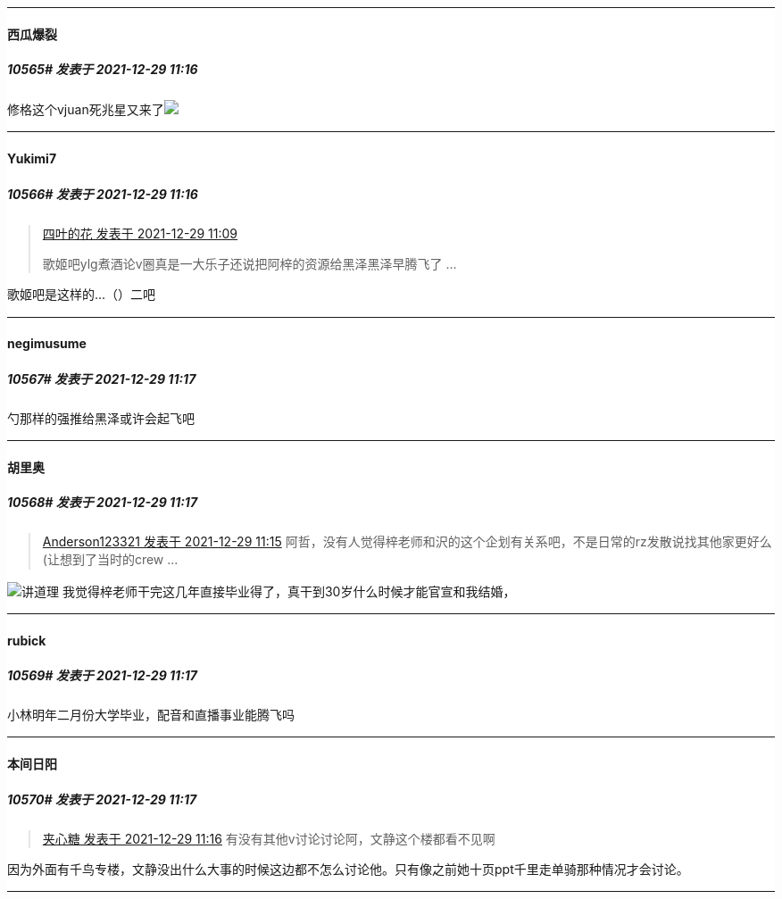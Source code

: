 *****

####  西瓜爆裂  
##### 10565#       发表于 2021-12-29 11:16

修格这个vjuan死兆星又来了<img src="https://static.saraba1st.com/image/smiley/face2017/067.png" referrerpolicy="no-referrer">

*****

####  Yukimi7  
##### 10566#       发表于 2021-12-29 11:16

<blockquote><a href="httphttps://bbs.saraba1st.com/2b/forum.php?mod=redirect&amp;goto=findpost&amp;pid=54085687&amp;ptid=2042657" target="_blank">四叶的花 发表于 2021-12-29 11:09</a>

歌姬吧ylg煮酒论v圈真是一大乐子还说把阿梓的资源给黑泽黑泽早腾飞了 ...</blockquote>
歌姬吧是这样的...（）二吧

*****

####  negimusume  
##### 10567#       发表于 2021-12-29 11:17

勺那样的强推给黑泽或许会起飞吧

*****

####  胡里奥  
##### 10568#       发表于 2021-12-29 11:17

<blockquote><a href="httphttps://bbs.saraba1st.com/2b/forum.php?mod=redirect&amp;goto=findpost&amp;pid=54085783&amp;ptid=2042657" target="_blank">Anderson123321 发表于 2021-12-29 11:15</a>
阿哲，没有人觉得梓老师和沢的这个企划有关系吧，不是日常的rz发散说找其他家更好么(让想到了当时的crew ...</blockquote>
<img src="https://static.saraba1st.com/image/smiley/face2017/067.png" referrerpolicy="no-referrer">讲道理 我觉得梓老师干完这几年直接毕业得了，真干到30岁什么时候才能官宣和我结婚，

*****

####  rubick  
##### 10569#       发表于 2021-12-29 11:17

小林明年二月份大学毕业，配音和直播事业能腾飞吗

*****

####  本间日阳  
##### 10570#       发表于 2021-12-29 11:17

<blockquote><a href="httphttps://bbs.saraba1st.com/2b/forum.php?mod=redirect&amp;goto=findpost&amp;pid=54085797&amp;ptid=2042657" target="_blank">夹心糖 发表于 2021-12-29 11:16</a>
有没有其他v讨论讨论阿，文静这个楼都看不见啊</blockquote>
因为外面有千鸟专楼，文静没出什么大事的时候这边都不怎么讨论他。只有像之前她十页ppt千里走单骑那种情况才会讨论。

*****
